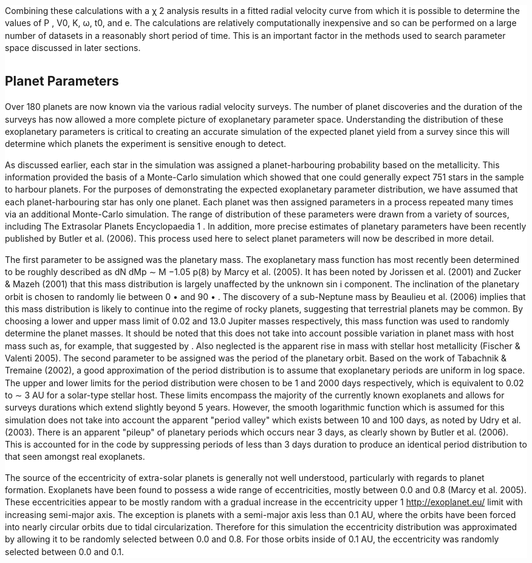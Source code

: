 Combining these calculations with a χ 2 analysis results in a fitted radial velocity curve from which it is possible to determine the values of P , V0, K, ω, t0, and e. The calculations are relatively computationally inexpensive and so can be performed on a large number of datasets in a reasonably short period of time. This is an important factor in the methods used to search parameter space discussed in later sections.


## Planet Parameters

Over 180 planets are now known via the various radial velocity surveys. The number of planet discoveries and the duration of the surveys has now allowed a more complete picture of exoplanetary parameter space. Understanding the distribution of these exoplanetary parameters is critical to creating an accurate simulation of the expected planet yield from a survey since this will determine which planets the experiment is sensitive enough to detect.

As discussed earlier, each star in the simulation was assigned a planet-harbouring probability based on the metallicity. This information provided the basis of a Monte-Carlo simulation which showed that one could generally expect 751 stars in the sample to harbour planets. For the purposes of demonstrating the expected exoplanetary parameter distribution, we have assumed that each planet-harbouring star has only one planet. Each planet was then assigned parameters in a process repeated many times via an additional Monte-Carlo simulation. The range of distribution of these parameters were drawn from a variety of sources, including The Extrasolar Planets Encyclopaedia 1 . In addition, more precise estimates of planetary parameters have been recently published by Butler et al. (2006). This process used here to select planet parameters will now be described in more detail.

The first parameter to be assigned was the planetary mass. The exoplanetary mass function has most recently been determined to be roughly described as
dN dMp ∼ M −1.05 p(8)
by Marcy et al. (2005). It has been noted by Jorissen et al. (2001) and Zucker & Mazeh (2001) that this mass distribution is largely unaffected by the unknown sin i component. The inclination of the planetary orbit is chosen to randomly lie between 0 • and 90 • . The discovery of a sub-Neptune mass by Beaulieu et al. (2006) implies that this mass distribution is likely to continue into the regime of rocky planets, suggesting that terrestrial planets may be common. By choosing a lower and upper mass limit of 0.02 and 13.0 Jupiter masses respectively, this mass function was used to randomly determine the planet masses. It should be noted that this does not take into account possible variation in planet mass with host mass such as, for example, that suggested by . Also neglected is the apparent rise in mass with stellar host metallicity (Fischer & Valenti 2005). The second parameter to be assigned was the period of the planetary orbit. Based on the work of Tabachnik & Tremaine (2002), a good approximation of the period distribution is to assume that exoplanetary periods are uniform in log space. The upper and lower limits for the period distribution were chosen to be 1 and 2000 days respectively, which is equivalent to 0.02 to ∼ 3 AU for a solar-type stellar host. These limits encompass the majority of the currently known exoplanets and allows for surveys durations which extend slightly beyond 5 years. However, the smooth logarithmic function which is assumed for this simulation does not take into account the apparent "period valley" which exists between 10 and 100 days, as noted by Udry et al. (2003). There is an apparent "pileup" of planetary periods which occurs near 3 days, as clearly shown by Butler et al. (2006). This is accounted for in the code by suppressing periods of less than 3 days duration to produce an identical period distribution to that seen amongst real exoplanets.

The source of the eccentricity of extra-solar planets is generally not well understood, particularly with regards to planet formation. Exoplanets have been found to possess a wide range of eccentricities, mostly between 0.0 and 0.8 (Marcy et al. 2005). These eccentricities appear to be mostly random with a gradual increase in the eccentricity upper 1 http://exoplanet.eu/ limit with increasing semi-major axis. The exception is planets with a semi-major axis less than 0.1 AU, where the orbits have been forced into nearly circular orbits due to tidal circularization. Therefore for this simulation the eccentricity distribution was approximated by allowing it to be randomly selected between 0.0 and 0.8. For those orbits inside of 0.1 AU, the eccentricity was randomly selected between 0.0 and 0.1.
